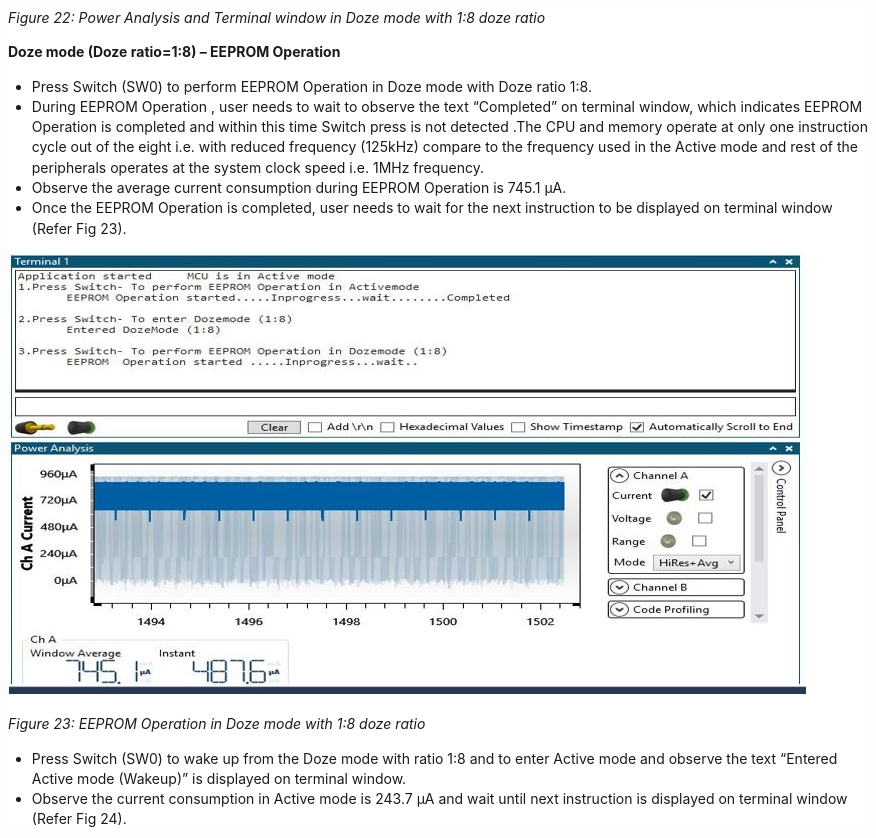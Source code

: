 *Figure 22: Power Analysis and Terminal window in Doze mode with 1:8 doze ratio*

**Doze mode (Doze ratio=1:8) – EEPROM Operation**
* Press Switch (SW0) to perform EEPROM Operation in Doze mode with Doze ratio 1:8.
* During EEPROM Operation , user needs  to wait to observe the text “Completed” on terminal window, which indicates EEPROM Operation is completed and within this time Switch press is not detected .The CPU and memory operate at only one instruction cycle out of the eight i.e. with reduced frequency (125kHz) compare to the frequency  used in the Active mode and rest of the peripherals operates at the system clock speed i.e. 1MHz frequency.
* Observe the average current consumption during EEPROM Operation is 745.1 μA.
* Once the EEPROM Operation is completed, user needs to wait for the next instruction to be displayed on terminal window (Refer Fig 23).

![power_analysis_doze8_eeprom](images/power_analysis_doze8_eeprom.jpg)

*Figure 23: EEPROM Operation in Doze mode with 1:8 doze ratio*

* Press Switch (SW0) to wake up from the Doze mode with ratio 1:8 and to enter Active mode and observe the text “Entered Active mode (Wakeup)” is displayed on terminal window.
* Observe the current consumption in Active mode is 243.7 μA and wait until next instruction is displayed on terminal window (Refer Fig 24).
